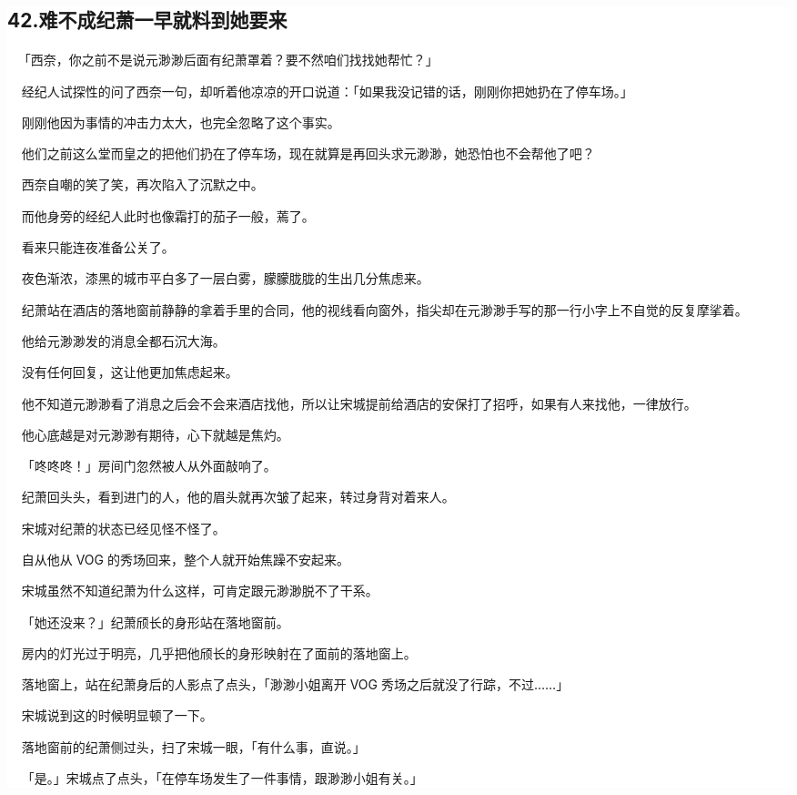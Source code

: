 ## 42.难不成纪萧一早就料到她要来
   「西奈，你之前不是说元渺渺后面有纪萧罩着？要不然咱们找找她帮忙？」


    经纪人试探性的问了西奈一句，却听着他凉凉的开口说道：「如果我没记错的话，刚刚你把她扔在了停车场。」


    刚刚他因为事情的冲击力太大，也完全忽略了这个事实。


    他们之前这么堂而皇之的把他们扔在了停车场，现在就算是再回头求元渺渺，她恐怕也不会帮他了吧？


    西奈自嘲的笑了笑，再次陷入了沉默之中。


    而他身旁的经纪人此时也像霜打的茄子一般，蔫了。


    看来只能连夜准备公关了。


    夜色渐浓，漆黑的城市平白多了一层白雾，朦朦胧胧的生出几分焦虑来。


    纪萧站在酒店的落地窗前静静的拿着手里的合同，他的视线看向窗外，指尖却在元渺渺手写的那一行小字上不自觉的反复摩挲着。


    他给元渺渺发的消息全都石沉大海。


    没有任何回复，这让他更加焦虑起来。


    他不知道元渺渺看了消息之后会不会来酒店找他，所以让宋城提前给酒店的安保打了招呼，如果有人来找他，一律放行。


    他心底越是对元渺渺有期待，心下就越是焦灼。


    「咚咚咚！」房间门忽然被人从外面敲响了。


    纪萧回头头，看到进门的人，他的眉头就再次皱了起来，转过身背对着来人。


    宋城对纪萧的状态已经见怪不怪了。


    自从他从 VOG 的秀场回来，整个人就开始焦躁不安起来。


    宋城虽然不知道纪萧为什么这样，可肯定跟元渺渺脱不了干系。


    「她还没来？」纪萧颀长的身形站在落地窗前。


    房内的灯光过于明亮，几乎把他颀长的身形映射在了面前的落地窗上。


    落地窗上，站在纪萧身后的人影点了点头，「渺渺小姐离开 VOG 秀场之后就没了行踪，不过……」


    宋城说到这的时候明显顿了一下。


    落地窗前的纪萧侧过头，扫了宋城一眼，「有什么事，直说。」


    「是。」宋城点了点头，「在停车场发生了一件事情，跟渺渺小姐有关。」

